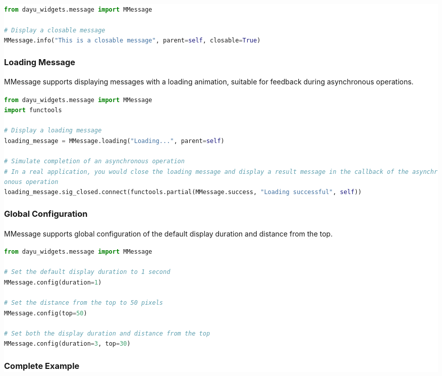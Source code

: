 ```python
from dayu_widgets.message import MMessage

# Display a closable message
MMessage.info("This is a closable message", parent=self, closable=True)
```

### Loading Message

MMessage supports displaying messages with a loading animation, suitable for feedback during asynchronous operations.

```python
from dayu_widgets.message import MMessage
import functools

# Display a loading message
loading_message = MMessage.loading("Loading...", parent=self)

# Simulate completion of an asynchronous operation
# In a real application, you would close the loading message and display a result message in the callback of the asynchronous operation
loading_message.sig_closed.connect(functools.partial(MMessage.success, "Loading successful", self))
```

### Global Configuration

MMessage supports global configuration of the default display duration and distance from the top.

```python
from dayu_widgets.message import MMessage

# Set the default display duration to 1 second
MMessage.config(duration=1)

# Set the distance from the top to 50 pixels
MMessage.config(top=50)

# Set both the display duration and distance from the top
MMessage.config(duration=3, top=30)
```

### Complete Example
